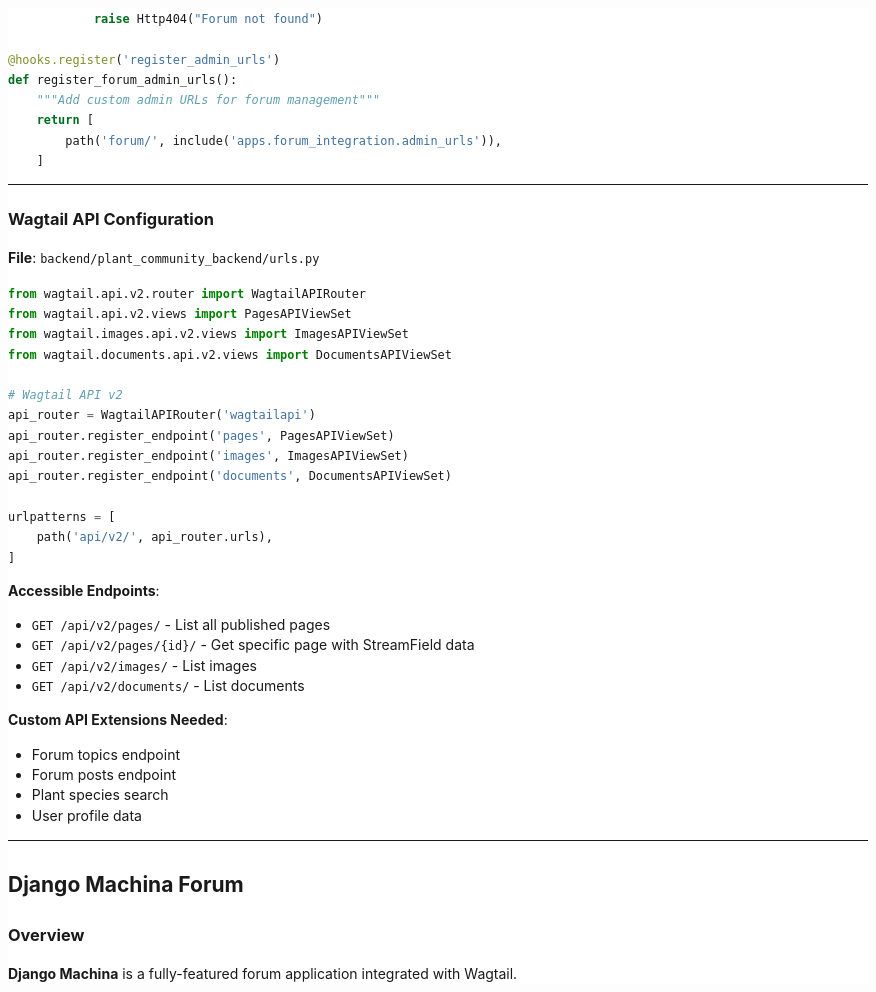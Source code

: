 ```python
            raise Http404("Forum not found")

@hooks.register('register_admin_urls')
def register_forum_admin_urls():
    """Add custom admin URLs for forum management"""
    return [
        path('forum/', include('apps.forum_integration.admin_urls')),
    ]
```

---

### Wagtail API Configuration

**File**: `backend/plant_community_backend/urls.py`

```python
from wagtail.api.v2.router import WagtailAPIRouter
from wagtail.api.v2.views import PagesAPIViewSet
from wagtail.images.api.v2.views import ImagesAPIViewSet
from wagtail.documents.api.v2.views import DocumentsAPIViewSet

# Wagtail API v2
api_router = WagtailAPIRouter('wagtailapi')
api_router.register_endpoint('pages', PagesAPIViewSet)
api_router.register_endpoint('images', ImagesAPIViewSet)
api_router.register_endpoint('documents', DocumentsAPIViewSet)

urlpatterns = [
    path('api/v2/', api_router.urls),
]
```

**Accessible Endpoints**:
- `GET /api/v2/pages/` - List all published pages
- `GET /api/v2/pages/{id}/` - Get specific page with StreamField data
- `GET /api/v2/images/` - List images
- `GET /api/v2/documents/` - List documents

**Custom API Extensions Needed**:
- Forum topics endpoint
- Forum posts endpoint  
- Plant species search
- User profile data

---

## Django Machina Forum

### Overview

**Django Machina** is a fully-featured forum application integrated with Wagtail.
